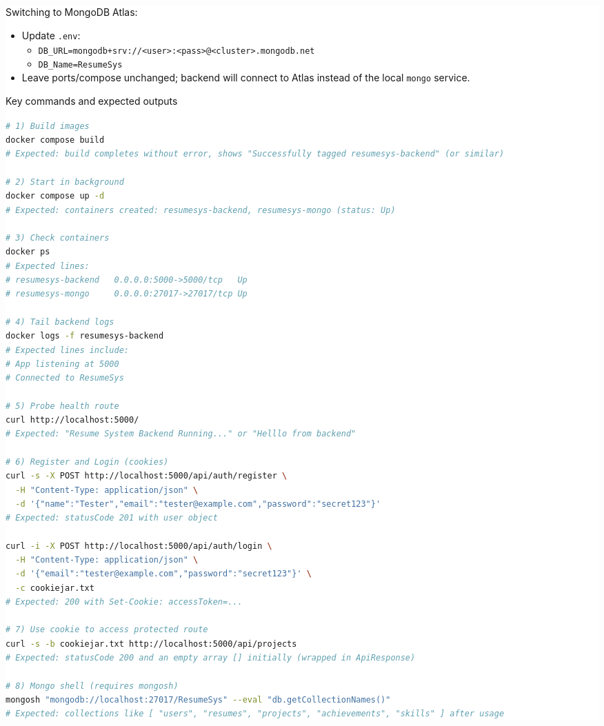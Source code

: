 Switching to MongoDB Atlas:
- Update `.env`:
  - `DB_URL=mongodb+srv://<user>:<pass>@<cluster>.mongodb.net`
  - `DB_Name=ResumeSys`
- Leave ports/compose unchanged; backend will connect to Atlas instead of the local `mongo` service.

Key commands and expected outputs
```bash
# 1) Build images
docker compose build
# Expected: build completes without error, shows "Successfully tagged resumesys-backend" (or similar)

# 2) Start in background
docker compose up -d
# Expected: containers created: resumesys-backend, resumesys-mongo (status: Up)

# 3) Check containers
docker ps
# Expected lines:
# resumesys-backend   0.0.0.0:5000->5000/tcp   Up
# resumesys-mongo     0.0.0.0:27017->27017/tcp Up

# 4) Tail backend logs
docker logs -f resumesys-backend
# Expected lines include:
# App listening at 5000
# Connected to ResumeSys

# 5) Probe health route
curl http://localhost:5000/
# Expected: "Resume System Backend Running..." or "Helllo from backend"

# 6) Register and Login (cookies)
curl -s -X POST http://localhost:5000/api/auth/register \
  -H "Content-Type: application/json" \
  -d '{"name":"Tester","email":"tester@example.com","password":"secret123"}'
# Expected: statusCode 201 with user object

curl -i -X POST http://localhost:5000/api/auth/login \
  -H "Content-Type: application/json" \
  -d '{"email":"tester@example.com","password":"secret123"}' \
  -c cookiejar.txt
# Expected: 200 with Set-Cookie: accessToken=...

# 7) Use cookie to access protected route
curl -s -b cookiejar.txt http://localhost:5000/api/projects
# Expected: statusCode 200 and an empty array [] initially (wrapped in ApiResponse)

# 8) Mongo shell (requires mongosh)
mongosh "mongodb://localhost:27017/ResumeSys" --eval "db.getCollectionNames()"
# Expected: collections like [ "users", "resumes", "projects", "achievements", "skills" ] after usage
```
